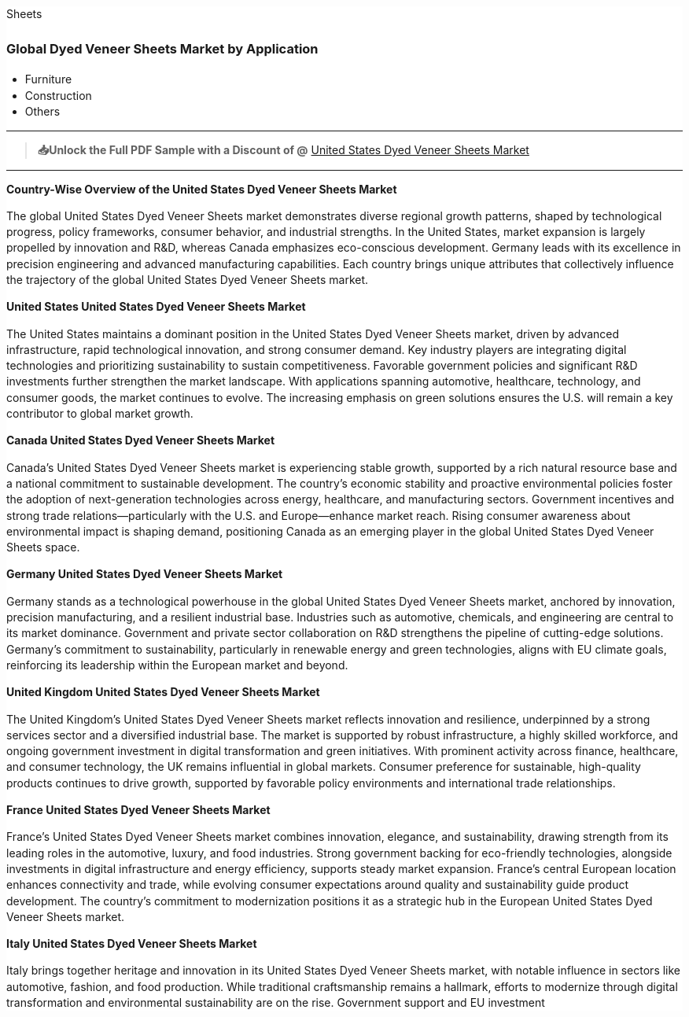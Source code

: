 Sheets</li></ul><h3>Global Dyed Veneer Sheets Market by Application</h3><ul><li>Furniture</li><li>Construction</li><li>Others</li></ul></p><hr /><blockquote><p><strong>📥Unlock the Full PDF Sample with a Discount of @</strong> <a href="https://www.marketresearchintellect.com/ask-for-discount/?rid=929151&amp;utm_source=Github-April&amp;utm_medium=016">United States Dyed Veneer Sheets Market</a></p></blockquote><hr /><p class="" data-start="217" data-end="261"><strong data-start="217" data-end="261">Country-Wise Overview of the United States Dyed Veneer Sheets Market</strong></p><p class="" data-start="263" data-end="774">The global United States Dyed Veneer Sheets market demonstrates diverse regional growth patterns, shaped by technological progress, policy frameworks, consumer behavior, and industrial strengths. In the United States, market expansion is largely propelled by innovation and R&amp;D, whereas Canada emphasizes eco-conscious development. Germany leads with its excellence in precision engineering and advanced manufacturing capabilities. Each country brings unique attributes that collectively influence the trajectory of the global United States Dyed Veneer Sheets market.</p><p class="" data-start="776" data-end="1421"><strong data-start="776" data-end="805">United States United States Dyed Veneer Sheets Market</strong></p><p class="" data-start="776" data-end="1421">The United States maintains a dominant position in the United States Dyed Veneer Sheets market, driven by advanced infrastructure, rapid technological innovation, and strong consumer demand. Key industry players are integrating digital technologies and prioritizing sustainability to sustain competitiveness. Favorable government policies and significant R&amp;D investments further strengthen the market landscape. With applications spanning automotive, healthcare, technology, and consumer goods, the market continues to evolve. The increasing emphasis on green solutions ensures the U.S. will remain a key contributor to global market growth.</p><p class="" data-start="1423" data-end="2019"><strong data-start="1423" data-end="1445">Canada United States Dyed Veneer Sheets Market</strong></p><p class="" data-start="1423" data-end="2019">Canada&rsquo;s United States Dyed Veneer Sheets market is experiencing stable growth, supported by a rich natural resource base and a national commitment to sustainable development. The country&rsquo;s economic stability and proactive environmental policies foster the adoption of next-generation technologies across energy, healthcare, and manufacturing sectors. Government incentives and strong trade relations&mdash;particularly with the U.S. and Europe&mdash;enhance market reach. Rising consumer awareness about environmental impact is shaping demand, positioning Canada as an emerging player in the global United States Dyed Veneer Sheets space.</p><p class="" data-start="2021" data-end="2591"><strong data-start="2021" data-end="2044">Germany United States Dyed Veneer Sheets Market</strong></p><p class="" data-start="2021" data-end="2591">Germany stands as a technological powerhouse in the global United States Dyed Veneer Sheets market, anchored by innovation, precision manufacturing, and a resilient industrial base. Industries such as automotive, chemicals, and engineering are central to its market dominance. Government and private sector collaboration on R&amp;D strengthens the pipeline of cutting-edge solutions. Germany&rsquo;s commitment to sustainability, particularly in renewable energy and green technologies, aligns with EU climate goals, reinforcing its leadership within the European market and beyond.</p><p class="" data-start="2593" data-end="3221"><strong data-start="2593" data-end="2623">United Kingdom United States Dyed Veneer Sheets Market</strong></p><p class="" data-start="2593" data-end="3221">The United Kingdom&rsquo;s United States Dyed Veneer Sheets market reflects innovation and resilience, underpinned by a strong services sector and a diversified industrial base. The market is supported by robust infrastructure, a highly skilled workforce, and ongoing government investment in digital transformation and green initiatives. With prominent activity across finance, healthcare, and consumer technology, the UK remains influential in global markets. Consumer preference for sustainable, high-quality products continues to drive growth, supported by favorable policy environments and international trade relationships.</p><p class="" data-start="3223" data-end="3838"><strong data-start="3223" data-end="3245">France United States Dyed Veneer Sheets Market</strong></p><p class="" data-start="3223" data-end="3838">France&rsquo;s United States Dyed Veneer Sheets market combines innovation, elegance, and sustainability, drawing strength from its leading roles in the automotive, luxury, and food industries. Strong government backing for eco-friendly technologies, alongside investments in digital infrastructure and energy efficiency, supports steady market expansion. France&rsquo;s central European location enhances connectivity and trade, while evolving consumer expectations around quality and sustainability guide product development. The country&rsquo;s commitment to modernization positions it as a strategic hub in the European United States Dyed Veneer Sheets market.</p><p class="" data-start="3840" data-end="4422"><strong data-start="3840" data-end="3861">Italy United States Dyed Veneer Sheets Market</strong></p><p class="" data-start="3840" data-end="4422">Italy brings together heritage and innovation in its United States Dyed Veneer Sheets market, with notable influence in sectors like automotive, fashion, and food production. While traditional craftsmanship remains a hallmark, efforts to modernize through digital transformation and environmental sustainability are on the rise. Government support and EU investment